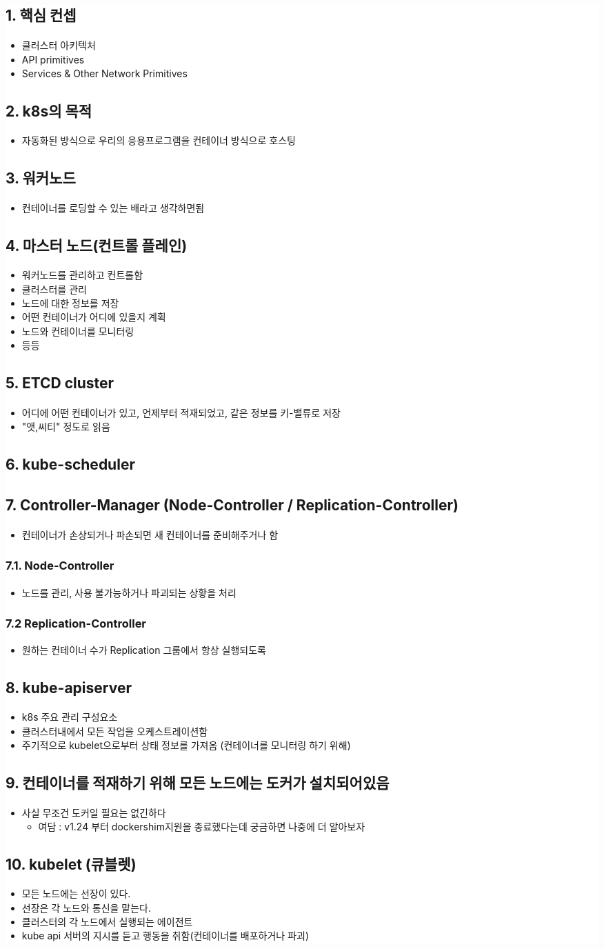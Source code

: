 ## 1. 핵심 컨셉
- 클러스터 아키텍처
- API primitives
- Services & Other Network Primitives
 

## 2. k8s의 목적
- 자동화된 방식으로 우리의 응용프로그램을 컨테이너 방식으로 호스팅

## 3. 워커노드
- 컨테이너를 로딩할 수 있는 배라고 생각하면됨

## 4. 마스터 노드(컨트롤 플레인)
- 워커노드를 관리하고 컨트롤함
- 클러스터를 관리
- 노드에 대한 정보를 저장
- 어떤 컨테이너가 어디에 있을지 계획
- 노드와 컨테이너를 모니터링
- 등등

## 5. ETCD cluster
- 어디에 어떤 컨테이너가 있고, 언제부터 적재되었고, 같은 정보를 키-밸류로 저장
- "앳,씨티" 정도로 읽음

## 6. kube-scheduler

## 7. Controller-Manager (Node-Controller / Replication-Controller)
- 컨테이너가 손상되거나 파손되면 새 컨테이너를 준비해주거나 함
### 7.1. Node-Controller
- 노드를 관리, 사용 불가능하거나 파괴되는 상황을 처리
### 7.2 Replication-Controller
- 원하는 컨테이너 수가 Replication 그룹에서 항상 실행되도록

## 8. kube-apiserver
- k8s 주요 관리 구성요소
- 클러스터내에서 모든 작업을 오케스트레이션함
- 주기적으로 kubelet으로부터 상태 정보를 가져옴 (컨테이너를 모니터링 하기 위해)

## 9. 컨테이너를 적재하기 위해 모든 노드에는 도커가 설치되어있음
- 사실 무조건 도커일 필요는 없긴하다
  - 여담 : v1.24 부터 dockershim지원을 종료했다는데 궁금하면 나중에 더 알아보자

## 10. kubelet (큐블렛)
- 모든 노드에는 선장이 있다.
- 선장은 각 노드와 통신을 맡는다.
- 클러스터의 각 노드에서 실행되는 에이전트
- kube api 서버의 지시를 듣고 행동을 취함(컨테이너를 배포하거나 파괴)
